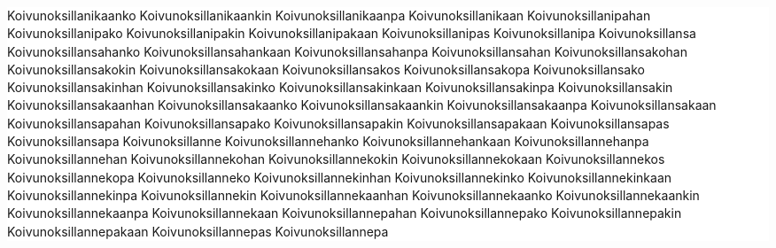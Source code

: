 Koivunoksillanikaanko
Koivunoksillanikaankin
Koivunoksillanikaanpa
Koivunoksillanikaan
Koivunoksillanipahan
Koivunoksillanipako
Koivunoksillanipakin
Koivunoksillanipakaan
Koivunoksillanipas
Koivunoksillanipa
Koivunoksillansa
Koivunoksillansahanko
Koivunoksillansahankaan
Koivunoksillansahanpa
Koivunoksillansahan
Koivunoksillansakohan
Koivunoksillansakokin
Koivunoksillansakokaan
Koivunoksillansakos
Koivunoksillansakopa
Koivunoksillansako
Koivunoksillansakinhan
Koivunoksillansakinko
Koivunoksillansakinkaan
Koivunoksillansakinpa
Koivunoksillansakin
Koivunoksillansakaanhan
Koivunoksillansakaanko
Koivunoksillansakaankin
Koivunoksillansakaanpa
Koivunoksillansakaan
Koivunoksillansapahan
Koivunoksillansapako
Koivunoksillansapakin
Koivunoksillansapakaan
Koivunoksillansapas
Koivunoksillansapa
Koivunoksillanne
Koivunoksillannehanko
Koivunoksillannehankaan
Koivunoksillannehanpa
Koivunoksillannehan
Koivunoksillannekohan
Koivunoksillannekokin
Koivunoksillannekokaan
Koivunoksillannekos
Koivunoksillannekopa
Koivunoksillanneko
Koivunoksillannekinhan
Koivunoksillannekinko
Koivunoksillannekinkaan
Koivunoksillannekinpa
Koivunoksillannekin
Koivunoksillannekaanhan
Koivunoksillannekaanko
Koivunoksillannekaankin
Koivunoksillannekaanpa
Koivunoksillannekaan
Koivunoksillannepahan
Koivunoksillannepako
Koivunoksillannepakin
Koivunoksillannepakaan
Koivunoksillannepas
Koivunoksillannepa